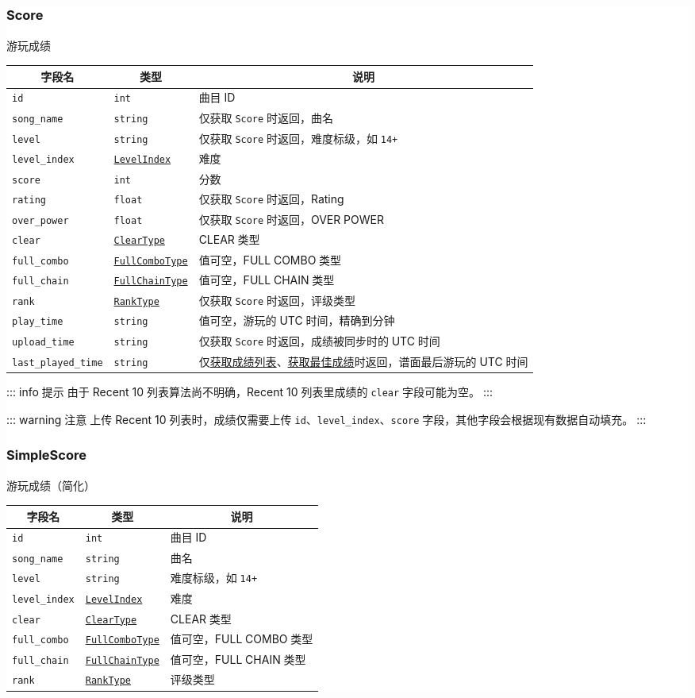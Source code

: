 ### Score

游玩成绩

| 字段名 | 类型 | 说明 |
|-|-|-|
| `id` | `int` | 曲目 ID |
| `song_name` | `string` | 仅获取 `Score` 时返回，曲名 |
| `level` | `string` | 仅获取 `Score` 时返回，难度标级，如 `14+` |
| `level_index` | [`LevelIndex`](#levelindex) | 难度 |
| `score` | `int` | 分数 |
| `rating` | `float` | 仅获取 `Score` 时返回，Rating |
| `over_power` | `float` | 仅获取 `Score` 时返回，OVER POWER |
| `clear` | [`ClearType`](#cleartype) | CLEAR 类型 |
| `full_combo` | [`FullComboType`](#fullcombotype) | 值可空，FULL COMBO 类型 |
| `full_chain` | [`FullChainType`](#fullchaintype) | 值可空，FULL CHAIN 类型 |
| `rank` | [`RankType`](#ranktype) | 仅获取 `Score` 时返回，评级类型 |
| `play_time` | `string` | 值可空，游玩的 UTC 时间，精确到分钟 |
| `upload_time` | `string` | 仅获取 `Score` 时返回，成绩被同步时的 UTC 时间 |
| `last_played_time` | `string` | 仅[获取成绩列表](#get-apiv0chunithmplayerfriend_codescores)、[获取最佳成绩](#get-apiv0chunithmplayerfriend_codebest)时返回，谱面最后游玩的 UTC 时间 |

::: info 提示
由于 Recent 10 列表算法尚不明确，Recent 10 列表里成绩的 `clear` 字段可能为空。
:::

::: warning 注意
上传 Recent 10 列表时，成绩仅需要上传 `id`、`level_index`、`score` 字段，其他字段会根据现有数据自动填充。
:::

### SimpleScore

游玩成绩（简化）

| 字段名 | 类型 | 说明 |
|-|-|-|
| `id` | `int` | 曲目 ID |
| `song_name` | `string` | 曲名 |
| `level` | `string` | 难度标级，如 `14+` |
| `level_index` | [`LevelIndex`](#levelindex) | 难度 |
| `clear` | [`ClearType`](#cleartype) | CLEAR 类型 |
| `full_combo` | [`FullComboType`](#fullcombotype) | 值可空，FULL COMBO 类型 |
| `full_chain` | [`FullChainType`](#fullchaintype) | 值可空，FULL CHAIN 类型 |
| `rank` | [`RankType`](#ranktype) | 评级类型 |
